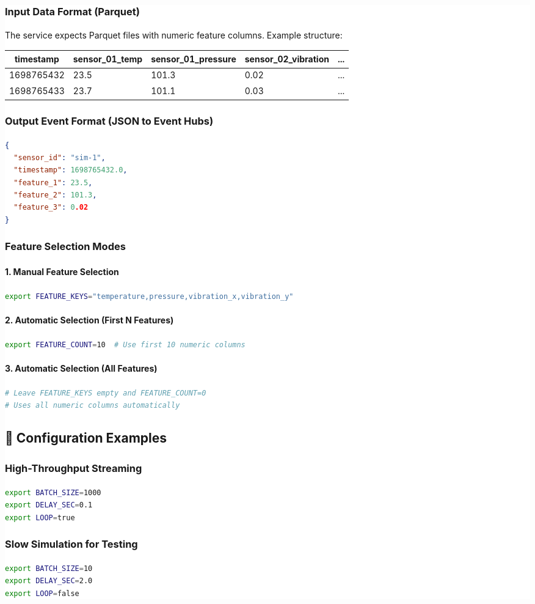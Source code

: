 ### Input Data Format (Parquet)

The service expects Parquet files with numeric feature columns. Example structure:

| timestamp | sensor_01_temp | sensor_01_pressure | sensor_02_vibration | ... |
|-----------|----------------|--------------------|--------------------|-----|
| 1698765432 | 23.5 | 101.3 | 0.02 | ... |
| 1698765433 | 23.7 | 101.1 | 0.03 | ... |

### Output Event Format (JSON to Event Hubs)

```json
{
  "sensor_id": "sim-1",
  "timestamp": 1698765432.0,
  "feature_1": 23.5,
  "feature_2": 101.3,
  "feature_3": 0.02
}
```

### Feature Selection Modes

#### 1. Manual Feature Selection
```bash
export FEATURE_KEYS="temperature,pressure,vibration_x,vibration_y"
```

#### 2. Automatic Selection (First N Features)
```bash
export FEATURE_COUNT=10  # Use first 10 numeric columns
```

#### 3. Automatic Selection (All Features)
```bash
# Leave FEATURE_KEYS empty and FEATURE_COUNT=0
# Uses all numeric columns automatically
```

## 🔧 Configuration Examples

### High-Throughput Streaming
```bash
export BATCH_SIZE=1000
export DELAY_SEC=0.1
export LOOP=true
```

### Slow Simulation for Testing
```bash
export BATCH_SIZE=10
export DELAY_SEC=2.0
export LOOP=false
```
